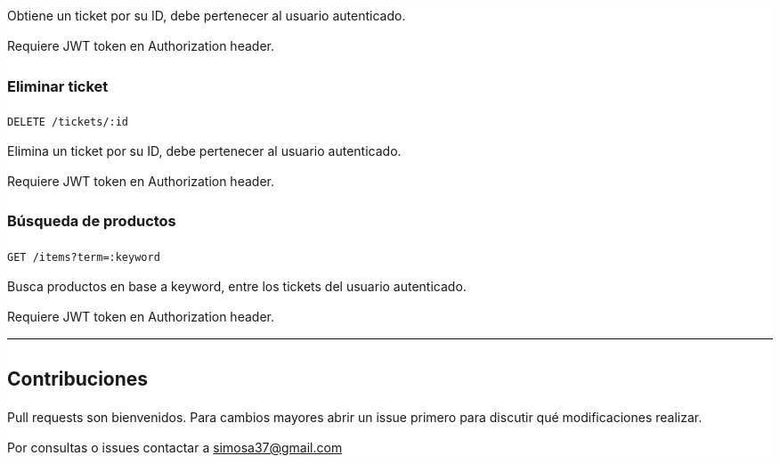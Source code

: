 Obtiene un ticket por su ID, debe pertenecer al usuario autenticado.  

Requiere JWT token en Authorization header.

### Eliminar ticket  

```
DELETE /tickets/:id  
```

Elimina un ticket por su ID, debe pertenecer al usuario autenticado. 

Requiere JWT token en Authorization header.  

### Búsqueda de productos  

```
GET /items?term=:keyword  
```

Busca productos en base a keyword, entre los tickets del usuario autenticado.  

Requiere JWT token en Authorization header.

------------------------------------------

## Contribuciones

Pull requests son bienvenidos. Para cambios mayores abrir un issue primero para discutir qué modificaciones realizar.  

Por consultas o issues contactar a simosa37@gmail.com

